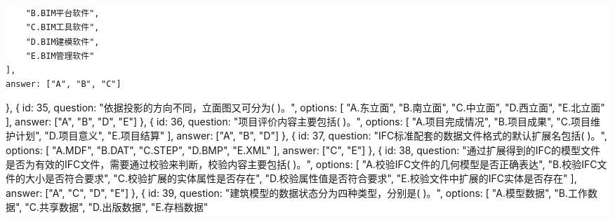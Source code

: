         "B.BIM平台软件",
        "C.BIM工具软件",
        "D.BIM建模软件",
        "E.BIM管理软件"
    ],
    answer: ["A", "B", "C"]
},
{
    id: 35,
    question: "依据投影的方向不同，立面图又可分为(   )。",
    options: [
        "A.东立面",
        "B.南立面",
        "C.中立面",
        "D.西立面",
        "E.北立面"
    ],
    answer: ["A", "B", "D", "E"]
},
{
    id: 36,
    question: "项目评价内容主要包括(   )。",
    options: [
        "A.项目完成情况",
        "B.项目成果",
        "C.项目维护计划",
        "D.项目意义",
        "E.项目结算"
    ],
    answer: ["A", "B", "D"]
},
{
    id: 37,
    question: "IFC标准配套的数据文件格式的默认扩展名包括(   )。",
    options: [
        "A.MDF",
        "B.DAT",
        "C.STEP",
        "D.BMP",
        "E.XML"
    ],
    answer: ["C", "E"]
},
{
    id: 38,
    question: "通过扩展得到的IFC的模型文件是否为有效的IFC文件，需要通过校验来判断，校验内容主要包括(   )。",
    options: [
        "A.校验IFC文件的几何模型是否正确表达",
        "B.校验IFC文件的大小是否符合要求",
        "C.校验扩展的实体属性是否存在",
        "D.校验属性值是否符合要求",
        "E.校验文件中扩展的IFC实体是否存在"
    ],
    answer: ["A", "C", "D", "E"]
},
{
    id: 39,
    question: "建筑模型的数据状态分为四种类型，分别是(   )。",
    options: [
        "A.模型数据",
        "B.工作数据",
        "C.共享数据",
        "D.出版数据",
        "E.存档数据"